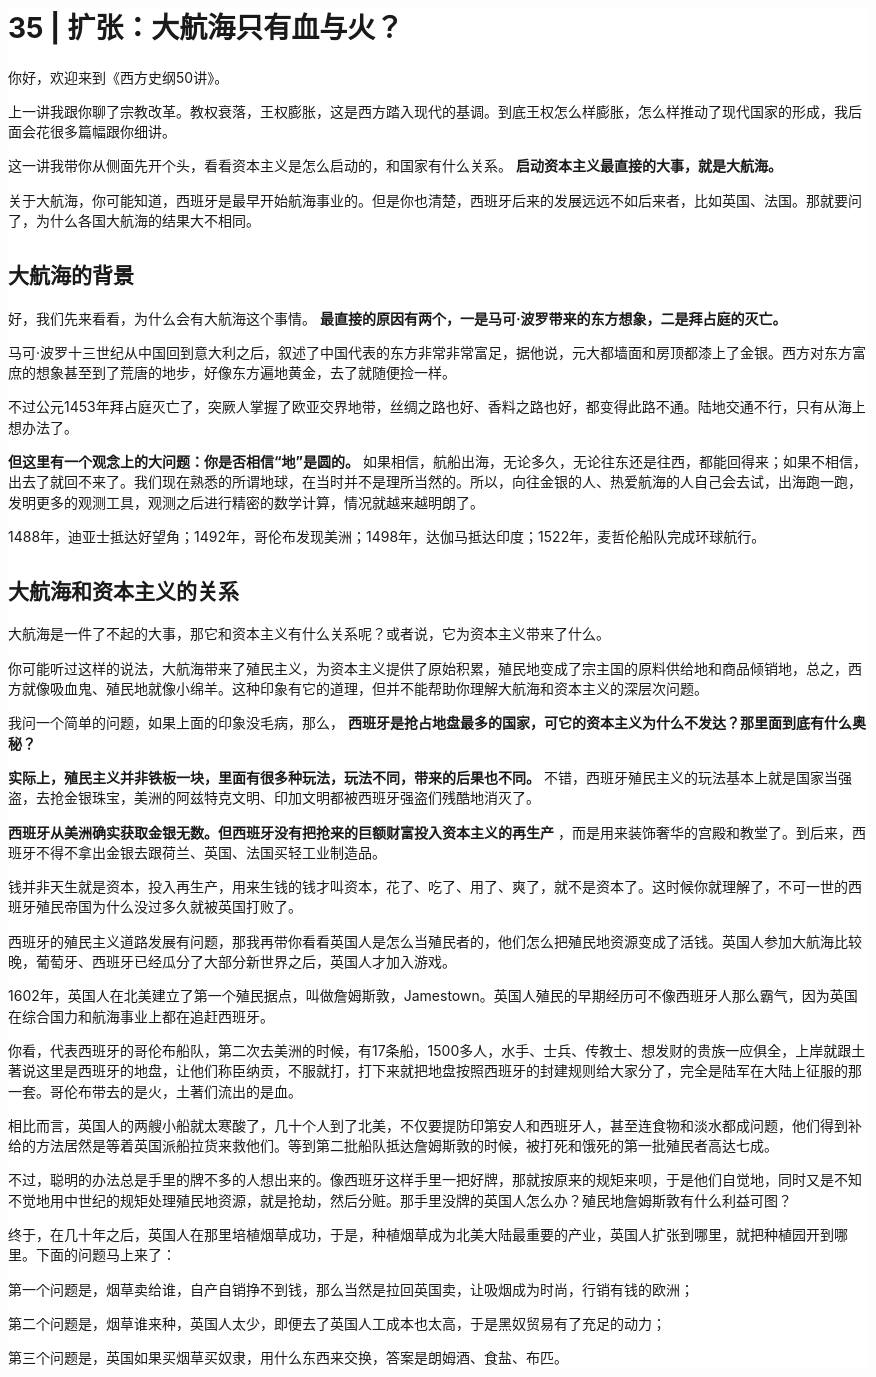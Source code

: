 # 35 | 扩张：大航海只有血与火？

你好，欢迎来到《西方史纲50讲》。

上一讲我跟你聊了宗教改革。教权衰落，王权膨胀，这是西方踏入现代的基调。到底王权怎么样膨胀，怎么样推动了现代国家的形成，我后面会花很多篇幅跟你细讲。

这一讲我带你从侧面先开个头，看看资本主义是怎么启动的，和国家有什么关系。 **启动资本主义最直接的大事，就是大航海。**

关于大航海，你可能知道，西班牙是最早开始航海事业的。但是你也清楚，西班牙后来的发展远远不如后来者，比如英国、法国。那就要问了，为什么各国大航海的结果大不相同。

## 大航海的背景

好，我们先来看看，为什么会有大航海这个事情。 **最直接的原因有两个，一是马可·波罗带来的东方想象，二是拜占庭的灭亡。**

马可·波罗十三世纪从中国回到意大利之后，叙述了中国代表的东方非常非常富足，据他说，元大都墙面和房顶都漆上了金银。西方对东方富庶的想象甚至到了荒唐的地步，好像东方遍地黄金，去了就随便捡一样。

不过公元1453年拜占庭灭亡了，突厥人掌握了欧亚交界地带，丝绸之路也好、香料之路也好，都变得此路不通。陆地交通不行，只有从海上想办法了。

 **但这里有一个观念上的大问题：你是否相信“地”是圆的。** 如果相信，航船出海，无论多久，无论往东还是往西，都能回得来；如果不相信，出去了就回不来了。我们现在熟悉的所谓地球，在当时并不是理所当然的。所以，向往金银的人、热爱航海的人自己会去试，出海跑一跑，发明更多的观测工具，观测之后进行精密的数学计算，情况就越来越明朗了。

1488年，迪亚士抵达好望角；1492年，哥伦布发现美洲；1498年，达伽马抵达印度；1522年，麦哲伦船队完成环球航行。

## 大航海和资本主义的关系

大航海是一件了不起的大事，那它和资本主义有什么关系呢？或者说，它为资本主义带来了什么。

你可能听过这样的说法，大航海带来了殖民主义，为资本主义提供了原始积累，殖民地变成了宗主国的原料供给地和商品倾销地，总之，西方就像吸血鬼、殖民地就像小绵羊。这种印象有它的道理，但并不能帮助你理解大航海和资本主义的深层次问题。

我问一个简单的问题，如果上面的印象没毛病，那么， **西班牙是抢占地盘最多的国家，可它的资本主义为什么不发达？那里面到底有什么奥秘？**

 **实际上，殖民主义并非铁板一块，里面有很多种玩法，玩法不同，带来的后果也不同。** 不错，西班牙殖民主义的玩法基本上就是国家当强盗，去抢金银珠宝，美洲的阿兹特克文明、印加文明都被西班牙强盗们残酷地消灭了。

 **西班牙从美洲确实获取金银无数。但西班牙没有把抢来的巨额财富投入资本主义的再生产** ，而是用来装饰奢华的宫殿和教堂了。到后来，西班牙不得不拿出金银去跟荷兰、英国、法国买轻工业制造品。

钱并非天生就是资本，投入再生产，用来生钱的钱才叫资本，花了、吃了、用了、爽了，就不是资本了。这时候你就理解了，不可一世的西班牙殖民帝国为什么没过多久就被英国打败了。

西班牙的殖民主义道路发展有问题，那我再带你看看英国人是怎么当殖民者的，他们怎么把殖民地资源变成了活钱。英国人参加大航海比较晚，葡萄牙、西班牙已经瓜分了大部分新世界之后，英国人才加入游戏。

1602年，英国人在北美建立了第一个殖民据点，叫做詹姆斯敦，Jamestown。英国人殖民的早期经历可不像西班牙人那么霸气，因为英国在综合国力和航海事业上都在追赶西班牙。

你看，代表西班牙的哥伦布船队，第二次去美洲的时候，有17条船，1500多人，水手、士兵、传教士、想发财的贵族一应俱全，上岸就跟土著说这里是西班牙的地盘，让他们称臣纳贡，不服就打，打下来就把地盘按照西班牙的封建规则给大家分了，完全是陆军在大陆上征服的那一套。哥伦布带去的是火，土著们流出的是血。

相比而言，英国人的两艘小船就太寒酸了，几十个人到了北美，不仅要提防印第安人和西班牙人，甚至连食物和淡水都成问题，他们得到补给的方法居然是等着英国派船拉货来救他们。等到第二批船队抵达詹姆斯敦的时候，被打死和饿死的第一批殖民者高达七成。

不过，聪明的办法总是手里的牌不多的人想出来的。像西班牙这样手里一把好牌，那就按原来的规矩来呗，于是他们自觉地，同时又是不知不觉地用中世纪的规矩处理殖民地资源，就是抢劫，然后分赃。那手里没牌的英国人怎么办？殖民地詹姆斯敦有什么利益可图？

终于，在几十年之后，英国人在那里培植烟草成功，于是，种植烟草成为北美大陆最重要的产业，英国人扩张到哪里，就把种植园开到哪里。下面的问题马上来了：

第一个问题是，烟草卖给谁，自产自销挣不到钱，那么当然是拉回英国卖，让吸烟成为时尚，行销有钱的欧洲；

第二个问题是，烟草谁来种，英国人太少，即便去了英国人工成本也太高，于是黑奴贸易有了充足的动力；

第三个问题是，英国如果买烟草买奴隶，用什么东西来交换，答案是朗姆酒、食盐、布匹。
